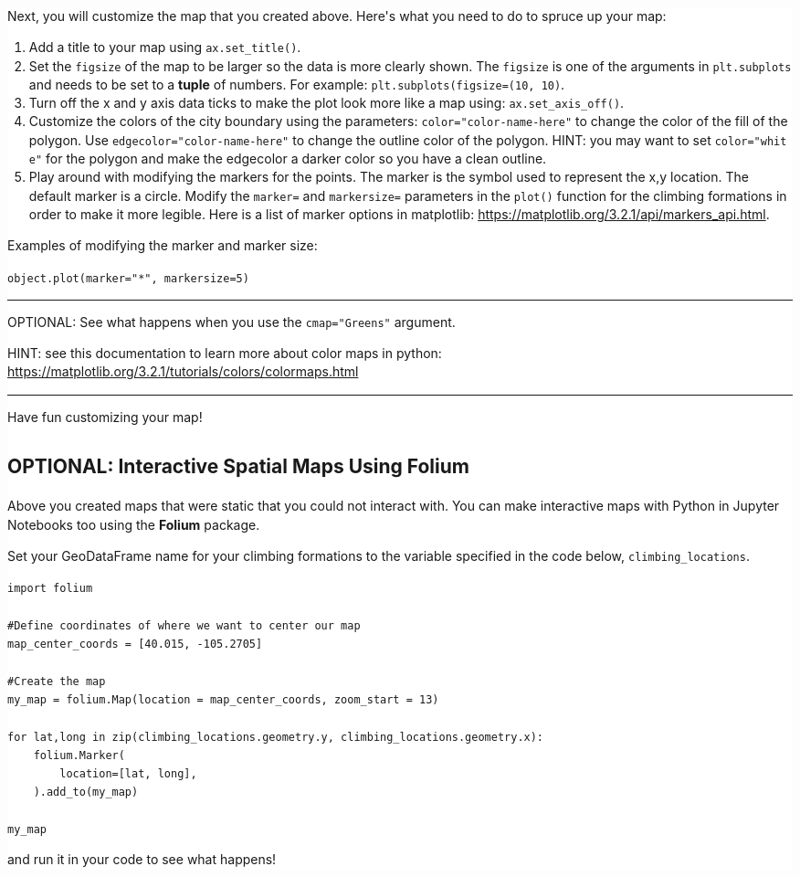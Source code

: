 Next, you will customize the map that you created above. 
Here's what you need to do to spruce up your map:


1. Add a title to your map using `ax.set_title()`. 
2. Set the `figsize` of the map to be larger so the data is more clearly shown. The `figsize` is one of the arguments in `plt.subplots` and needs to be set to a **tuple** of numbers. For example: `plt.subplots(figsize=(10, 10)`. 
3. Turn off the x and y axis data ticks to make the plot look more like a map using: `ax.set_axis_off()`.
4. Customize the colors of the city boundary using the parameters: `color="color-name-here"` to change the color of the fill of the polygon. Use `edgecolor="color-name-here"` to change the outline color of the polygon. HINT: you may want to set `color="white"` for the polygon and make the edgecolor a darker color so you have a clean outline. 
5. Play around with modifying the markers for the points. The marker is the symbol used to represent the x,y location. The default marker is a circle. Modify the `marker=` and `markersize=` parameters in the `plot()` function for the climbing formations in order to make it more legible. Here is a list of marker options in matplotlib: https://matplotlib.org/3.2.1/api/markers_api.html. 

Examples of modifying the marker and marker size: 

`object.plot(marker="*", markersize=5)`

---------

OPTIONAL: See what happens when you use the `cmap="Greens"` argument.

HINT: see this documentation to learn more about color maps in python: https://matplotlib.org/3.2.1/tutorials/colors/colormaps.html

--------
Have fun customizing your map!

</div>

## OPTIONAL: Interactive Spatial Maps Using Folium

Above you created maps that were static that you could not interact with.
You can make interactive maps with Python in Jupyter Notebooks too
using the **Folium** package. 

Set your GeoDataFrame name for your climbing formations to the variable specified in the code below, `climbing_locations`. 

```
import folium

#Define coordinates of where we want to center our map
map_center_coords = [40.015, -105.2705]

#Create the map
my_map = folium.Map(location = map_center_coords, zoom_start = 13)

for lat,long in zip(climbing_locations.geometry.y, climbing_locations.geometry.x):
    folium.Marker(
        location=[lat, long],
    ).add_to(my_map)

my_map

```
and run it in your code to see what happens! 
